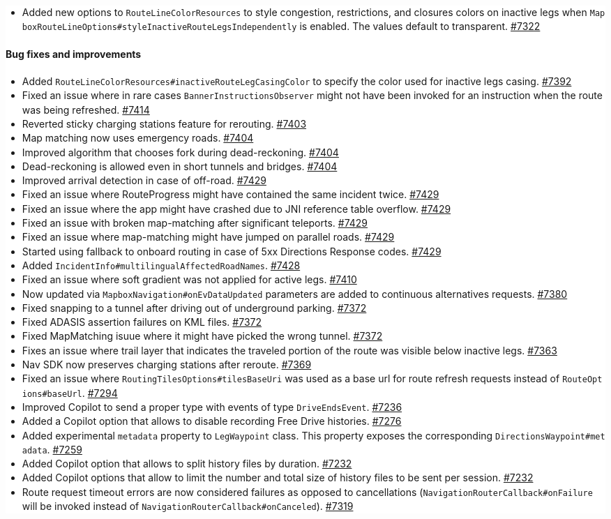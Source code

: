 - Added new options to `RouteLineColorResources` to style congestion, restrictions, and closures colors on inactive legs when `MapboxRouteLineOptions#styleInactiveRouteLegsIndependently` is enabled. The values default to transparent. [#7322](https://github.com/mapbox/mapbox-navigation-android/pull/7322)

#### Bug fixes and improvements
- Added `RouteLineColorResources#inactiveRouteLegCasingColor` to specify the color used for inactive legs casing. [#7392](https://github.com/mapbox/mapbox-navigation-android/pull/7392)
- Fixed an issue where in rare cases `BannerInstructionsObserver` might not have been invoked for an instruction when the route was being refreshed.  [#7414](https://github.com/mapbox/mapbox-navigation-android/pull/7414)
- Reverted sticky charging stations feature for rerouting. [#7403](https://github.com/mapbox/mapbox-navigation-android/pull/7403)
- Map matching now uses emergency roads. [#7404](https://github.com/mapbox/mapbox-navigation-android/pull/7404)
- Improved algorithm that chooses fork during dead-reckoning. [#7404](https://github.com/mapbox/mapbox-navigation-android/pull/7404)
- Dead-reckoning is allowed even in short tunnels and bridges. [#7404](https://github.com/mapbox/mapbox-navigation-android/pull/7404)
- Improved arrival detection in case of off-road. [#7429](https://github.com/mapbox/mapbox-navigation-android/pull/7429)
- Fixed an issue where RouteProgress might have contained the same incident twice. [#7429](https://github.com/mapbox/mapbox-navigation-android/pull/7429)
- Fixed an issue where the app might have crashed due to JNI reference table overflow. [#7429](https://github.com/mapbox/mapbox-navigation-android/pull/7429)
- Fixed an issue with broken map-matching after significant teleports. [#7429](https://github.com/mapbox/mapbox-navigation-android/pull/7429)
- Fixed an issue where map-matching might have jumped on parallel roads. [#7429](https://github.com/mapbox/mapbox-navigation-android/pull/7429)
- Started using fallback to onboard routing in case of 5xx Directions Response codes. [#7429](https://github.com/mapbox/mapbox-navigation-android/pull/7429)
- Added `IncidentInfo#multilingualAffectedRoadNames`. [#7428](https://github.com/mapbox/mapbox-navigation-android/pull/7428)
- Fixed an issue where soft gradient was not applied for active legs. [#7410](https://github.com/mapbox/mapbox-navigation-android/pull/7410)
- Now updated via `MapboxNavigation#onEvDataUpdated` parameters are added to continuous alternatives requests. [#7380](https://github.com/mapbox/mapbox-navigation-android/pull/7380)
- Fixed snapping to a tunnel after driving out of underground parking. [#7372](https://github.com/mapbox/mapbox-navigation-android/pull/7372)
- Fixed ADASIS assertion failures on KML files. [#7372](https://github.com/mapbox/mapbox-navigation-android/pull/7372)
- Fixed MapMatching isuue where it might have picked the wrong tunnel. [#7372](https://github.com/mapbox/mapbox-navigation-android/pull/7372)
- Fixes an issue where trail layer that indicates the traveled portion of the route was visible below inactive legs. [#7363](https://github.com/mapbox/mapbox-navigation-android/pull/7363)
- Nav SDK now preserves charging stations after reroute. [#7369](https://github.com/mapbox/mapbox-navigation-android/pull/7369)
- Fixed an issue where `RoutingTilesOptions#tilesBaseUri` was used as a base url for route refresh requests instead of `RouteOptions#baseUrl`. [#7294](https://github.com/mapbox/mapbox-navigation-android/pull/7294)
- Improved Copilot to send a proper type with events of type `DriveEndsEvent`. [#7236](https://github.com/mapbox/mapbox-navigation-android/pull/7236)
- Added a Copilot option that allows to disable recording Free Drive histories. [#7276](https://github.com/mapbox/mapbox-navigation-android/pull/7276)
- Added experimental `metadata` property to `LegWaypoint` class. This property exposes the corresponding `DirectionsWaypoint#metadata`. [#7259](https://github.com/mapbox/mapbox-navigation-android/pull/7259)
- Added Copilot option that allows to split history files by duration. [#7232](https://github.com/mapbox/mapbox-navigation-android/pull/7232)
- Added Copilot options that allow to limit the number and total size of history files to be sent per session. [#7232](https://github.com/mapbox/mapbox-navigation-android/pull/7232)
- Route request timeout errors are now considered failures as opposed to cancellations (`NavigationRouterCallback#onFailure` will be invoked instead of `NavigationRouterCallback#onCanceled`). [#7319](https://github.com/mapbox/mapbox-navigation-android/pull/7319)